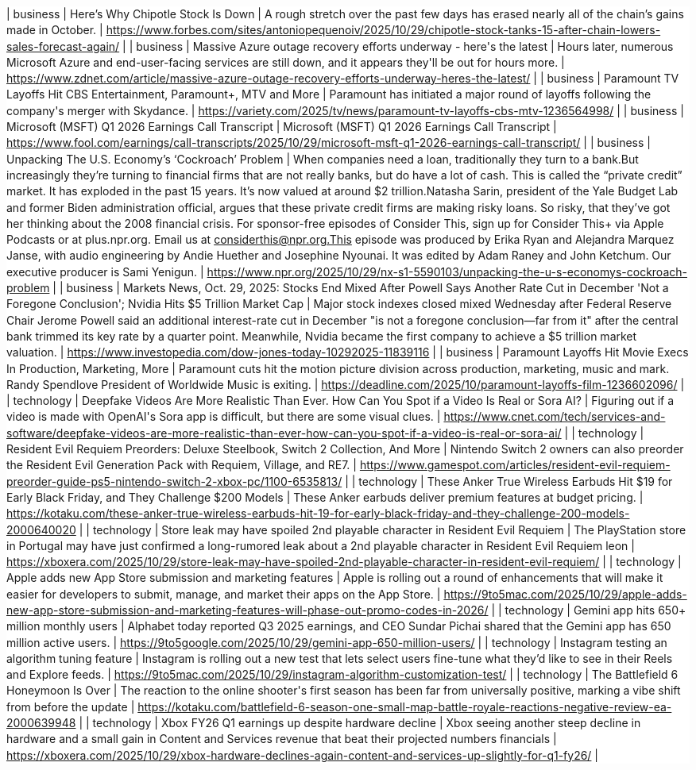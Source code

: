 | business | Here’s Why Chipotle Stock Is Down | A rough stretch over the past few days has erased nearly all of the chain’s gains made in October. | https://www.forbes.com/sites/antoniopequenoiv/2025/10/29/chipotle-stock-tanks-15-after-chain-lowers-sales-forecast-again/ |
| business | Massive Azure outage recovery efforts underway - here's the latest | Hours later, numerous Microsoft Azure and end-user-facing services are still down, and it appears they'll be out for hours more. | https://www.zdnet.com/article/massive-azure-outage-recovery-efforts-underway-heres-the-latest/ |
| business | Paramount TV Layoffs Hit CBS Entertainment, Paramount+, MTV and More | Paramount has initiated a major round of layoffs following the company's merger with Skydance. | https://variety.com/2025/tv/news/paramount-tv-layoffs-cbs-mtv-1236564998/ |
| business | Microsoft (MSFT) Q1 2026 Earnings Call Transcript | Microsoft (MSFT) Q1 2026 Earnings Call Transcript | https://www.fool.com/earnings/call-transcripts/2025/10/29/microsoft-msft-q1-2026-earnings-call-transcript/ |
| business | Unpacking The U.S. Economy’s ‘Cockroach’ Problem | When companies need a loan, traditionally they turn to a bank.But increasingly they’re turning to financial firms that are not really banks, but do have a lot of cash. This is called the “private credit” market. It has exploded in the past 15 years. It’s now valued at around $2 trillion.Natasha Sarin, president of the Yale Budget Lab and former Biden administration official, argues that these private credit firms are making risky loans. So risky, that they’ve got her thinking about the 2008 financial crisis. For sponsor-free episodes of Consider This, sign up for Consider This+ via Apple Podcasts or at plus.npr.org. Email us at considerthis@npr.org.This episode was produced by Erika Ryan and Alejandra Marquez Janse, with audio engineering by Andie Huether and Josephine Nyounai. It was edited by Adam Raney and John Ketchum. Our executive producer is Sami Yenigun. | https://www.npr.org/2025/10/29/nx-s1-5590103/unpacking-the-u-s-economys-cockroach-problem |
| business | Markets News, Oct. 29, 2025: Stocks End Mixed After Powell Says Another Rate Cut in December 'Not a Foregone Conclusion'; Nvidia Hits $5 Trillion Market Cap | Major stock indexes closed mixed Wednesday after Federal Reserve Chair Jerome Powell said an additional interest-rate cut in December "is not a foregone conclusion—far from it" after the central bank trimmed its key rate by a quarter point. Meanwhile, Nvidia became the first company to achieve a $5 trillion market valuation. | https://www.investopedia.com/dow-jones-today-10292025-11839116 |
| business | Paramount Layoffs Hit Movie Execs In Production, Marketing, More | Paramount cuts hit the motion picture division across production, marketing, music and mark. Randy Spendlove President of Worldwide Music is exiting. | https://deadline.com/2025/10/paramount-layoffs-film-1236602096/ |
| technology | Deepfake Videos Are More Realistic Than Ever. How Can You Spot if a Video Is Real or Sora AI? | Figuring out if a video is made with OpenAI's Sora app is difficult, but there are some visual clues. | https://www.cnet.com/tech/services-and-software/deepfake-videos-are-more-realistic-than-ever-how-can-you-spot-if-a-video-is-real-or-sora-ai/ |
| technology | Resident Evil Requiem Preorders: Deluxe Steelbook, Switch 2 Collection, And More | Nintendo Switch 2 owners can also preorder the Resident Evil Generation Pack with Requiem, Village, and RE7. | https://www.gamespot.com/articles/resident-evil-requiem-preorder-guide-ps5-nintendo-switch-2-xbox-pc/1100-6535813/ |
| technology | These Anker True Wireless Earbuds Hit $19 for Early Black Friday, and They Challenge $200 Models | These Anker earbuds deliver premium features at budget pricing. | https://kotaku.com/these-anker-true-wireless-earbuds-hit-19-for-early-black-friday-and-they-challenge-200-models-2000640020 |
| technology | Store leak may have spoiled 2nd playable character in Resident Evil Requiem | The PlayStation store in Portugal may have just confirmed a long-rumored leak about a 2nd playable character in Resident Evil Requiem leon | https://xboxera.com/2025/10/29/store-leak-may-have-spoiled-2nd-playable-character-in-resident-evil-requiem/ |
| technology | Apple adds new App Store submission and marketing features | Apple is rolling out a round of enhancements that will make it easier for developers to submit, manage, and market their apps on the App Store. | https://9to5mac.com/2025/10/29/apple-adds-new-app-store-submission-and-marketing-features-will-phase-out-promo-codes-in-2026/ |
| technology | Gemini app hits 650+ million monthly users | Alphabet today reported Q3 2025 earnings, and CEO Sundar Pichai shared that the Gemini app has 650 million active users. | https://9to5google.com/2025/10/29/gemini-app-650-million-users/ |
| technology | Instagram testing an algorithm tuning feature | Instagram is rolling out a new test that lets select users fine-tune what they’d like to see in their Reels and Explore feeds. | https://9to5mac.com/2025/10/29/instagram-algorithm-customization-test/ |
| technology | The Battlefield 6 Honeymoon Is Over | The reaction to the online shooter's first season has been far from universally positive, marking a vibe shift from before the update | https://kotaku.com/battlefield-6-season-one-small-map-battle-royale-reactions-negative-review-ea-2000639948 |
| technology | Xbox FY26 Q1 earnings up despite hardware decline | Xbox seeing another steep decline in hardware and a small gain in Content and Services revenue that beat their projected numbers financials | https://xboxera.com/2025/10/29/xbox-hardware-declines-again-content-and-services-up-slightly-for-q1-fy26/ |